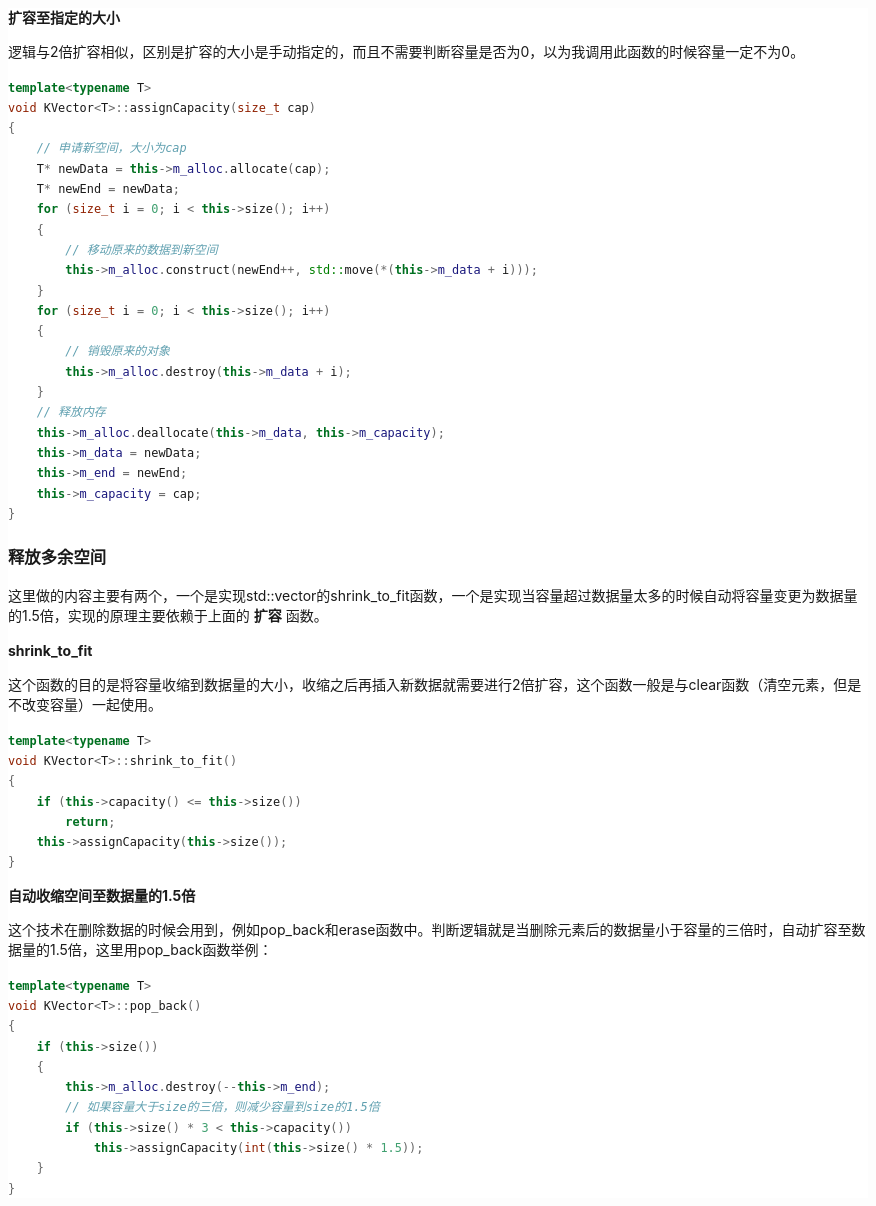 **扩容至指定的大小**

逻辑与2倍扩容相似，区别是扩容的大小是手动指定的，而且不需要判断容量是否为0，以为我调用此函数的时候容量一定不为0。

```cpp
template<typename T>
void KVector<T>::assignCapacity(size_t cap)
{
	// 申请新空间，大小为cap
	T* newData = this->m_alloc.allocate(cap);
	T* newEnd = newData;
	for (size_t i = 0; i < this->size(); i++)
	{
		// 移动原来的数据到新空间
		this->m_alloc.construct(newEnd++, std::move(*(this->m_data + i)));
	}
	for (size_t i = 0; i < this->size(); i++)
	{
		// 销毁原来的对象
		this->m_alloc.destroy(this->m_data + i);
	}
	// 释放内存
	this->m_alloc.deallocate(this->m_data, this->m_capacity);
	this->m_data = newData;
	this->m_end = newEnd;
	this->m_capacity = cap;
}
```

### 释放多余空间
这里做的内容主要有两个，一个是实现std::vector的shrink_to_fit函数，一个是实现当容量超过数据量太多的时候自动将容量变更为数据量的1.5倍，实现的原理主要依赖于上面的 **扩容** 函数。

**shrink_to_fit**

这个函数的目的是将容量收缩到数据量的大小，收缩之后再插入新数据就需要进行2倍扩容，这个函数一般是与clear函数（清空元素，但是不改变容量）一起使用。

```cpp
template<typename T>
void KVector<T>::shrink_to_fit()
{
	if (this->capacity() <= this->size())
		return;
	this->assignCapacity(this->size());
}
```

**自动收缩空间至数据量的1.5倍**

这个技术在删除数据的时候会用到，例如pop_back和erase函数中。判断逻辑就是当删除元素后的数据量小于容量的三倍时，自动扩容至数据量的1.5倍，这里用pop_back函数举例：

```cpp
template<typename T>
void KVector<T>::pop_back()
{
	if (this->size())
	{
		this->m_alloc.destroy(--this->m_end);
		// 如果容量大于size的三倍，则减少容量到size的1.5倍
		if (this->size() * 3 < this->capacity())
			this->assignCapacity(int(this->size() * 1.5));
	}
}
```

